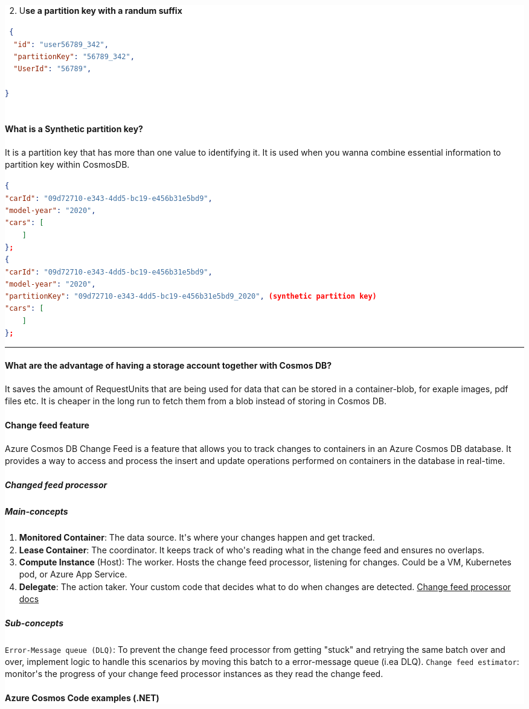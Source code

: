 2. U**se a partition key with a randum suffix**
```json
 {
  "id": "user56789_342",
  "partitionKey": "56789_342", 
  "UserId": "56789",
 
}
  
```

#### What is a Synthetic partition key?

It is a partition key that has more than one value to identifying it. It is used when you wanna combine essential information to partition key within CosmosDB.

```json
{
"carId": "09d72710-e343-4dd5-bc19-e456b31e5bd9",
"model-year": "2020",
"cars": [
	]
};
{
"carId": "09d72710-e343-4dd5-bc19-e456b31e5bd9",
"model-year": "2020",
"partitionKey": "09d72710-e343-4dd5-bc19-e456b31e5bd9_2020", (synthetic partition key)
"cars": [
	]
};
```


---
#### What are the advantage of having a storage account together with Cosmos DB?
It saves the amount of RequestUnits that are being used for data that can be stored in a container-blob, for exaple images, pdf files etc. It is cheaper in the long run to fetch them from a blob instead of storing in Cosmos DB.
#### Change feed feature
Azure Cosmos DB Change Feed is a feature that allows you to track changes to containers in an Azure Cosmos DB database. It provides a way to access and process the insert and update operations performed on containers in the database in real-time.
##### Changed feed processor 
##### Main-concepts 
1. **Monitored Container**: The data source. It's where your changes happen and get tracked.
2. **Lease Container**: The coordinator. It keeps track of who's reading what in the change feed and ensures no overlaps.
3. **Compute Instance** (Host): The worker. Hosts the change feed processor, listening for changes. Could be a VM, Kubernetes pod, or Azure App Service.
4. **Delegate**: The action taker. Your custom code that decides what to do when changes are detected.
[Change feed processor docs](https://learn.microsoft.com/en-us/azure/cosmos-db/nosql/change-feed-processor?tabs=dotnet)
##### Sub-concepts
`Error-Message queue (DLQ)`: To prevent the change feed processor from getting "stuck" and retrying the same batch over and over, implement logic to handle this scenarios by moving this batch to a error-message queue (i.ea DLQ).
`Change feed estimator`: monitor's the progress of your change feed processor instances as they read the change feed.
#### Azure Cosmos Code examples (.NET)
